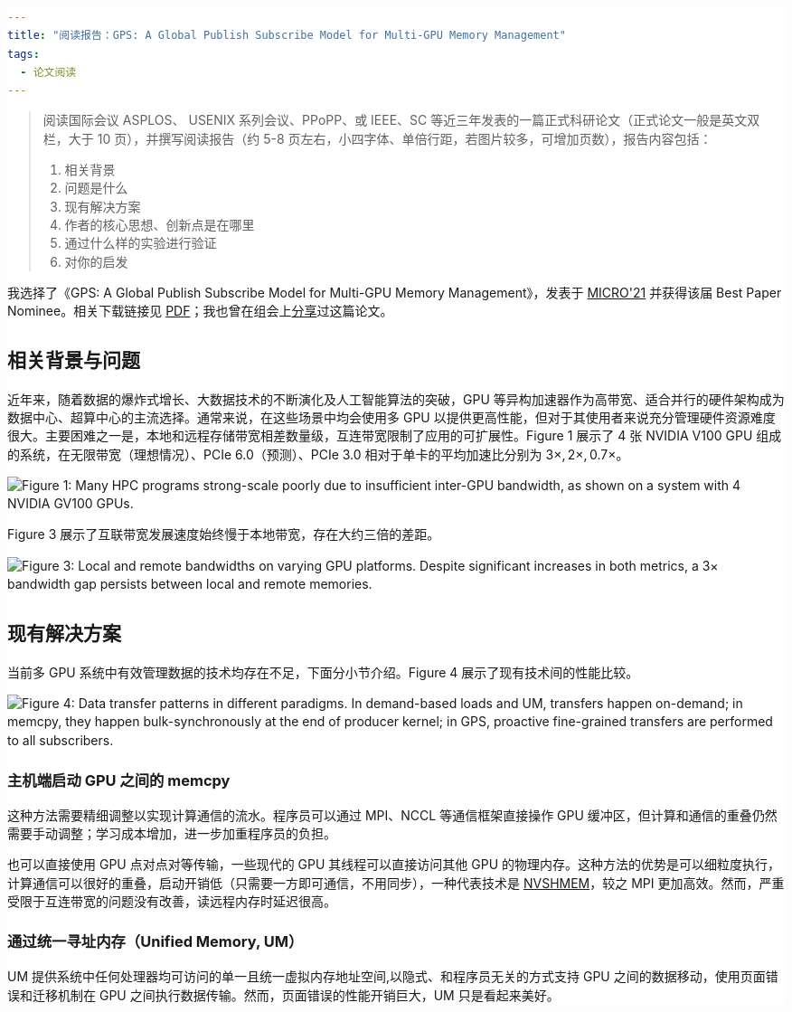 ```yaml
---
title: "阅读报告：GPS: A Global Publish Subscribe Model for Multi-GPU Memory Management"
tags:
  - 论文阅读
---
```


> 阅读国际会议 ASPLOS、 USENIX 系列会议、PPoPP、或 IEEE、SC 等近三年发表的一篇正式科研论文（正式论文一般是英文双栏，大于 10 页），并撰写阅读报告（约 5-8 页左右，小四字体、单倍行距，若图片较多，可增加页数），报告内容包括：
>
> 1. 相关背景
> 2. 问题是什么
> 3. 现有解决方案
> 4. 作者的核心思想、创新点是在哪里
> 5. 通过什么样的实验进行验证
> 6. 对你的启发

我选择了《GPS: A Global Publish Subscribe Model for Multi-GPU Memory Management》，发表于 [MICRO'21](https://www.microarch.org/micro54/) 并获得该届 Best Paper Nominee。相关下载链接见 [PDF](https://dl.acm.org/doi/10.1145/3466752.3480088)；我也曾在组会上[分享](https://wu-kan.cn/2021/11/04/GPS-A-Global-Publish-Subscribe-Model-for-Multi-GPU-Memory-Management/)过这篇论文。

## 相关背景与问题

近年来，随着数据的爆炸式增长、大数据技术的不断演化及人工智能算法的突破，GPU 等异构加速器作为高带宽、适合并行的硬件架构成为数据中心、超算中心的主流选择。通常来说，在这些场景中均会使用多 GPU 以提供更高性能，但对于其使用者来说充分管理硬件资源难度很大。主要困难之一是，本地和远程存储带宽相差数量级，互连带宽限制了应用的可扩展性。Figure 1 展示了 4 张 NVIDIA V100 GPU 组成的系统，在无限带宽（理想情况）、PCIe 6.0（预测）、PCIe 3.0 相对于单卡的平均加速比分别为 $3\times, 2\times, 0.7\times$。

![Figure 1: Many HPC programs strong-scale poorly due to insufficient inter-GPU bandwidth, as shown on a system with 4 NVIDIA GV100 GPUs.](https://i.loli.net/2021/11/04/bQJHp15mWfwiLKz.png)

Figure 3 展示了互联带宽发展速度始终慢于本地带宽，存在大约三倍的差距。

![Figure 3: Local and remote bandwidths on varying GPU platforms. Despite significant increases in both metrics, a 3× bandwidth gap persists between local and remote memories.](https://i.loli.net/2021/11/04/adqzQFy9s3v5XHR.png)

## 现有解决方案

当前多 GPU 系统中有效管理数据的技术均存在不足，下面分小节介绍。Figure 4 展示了现有技术间的性能比较。

![Figure 4: Data transfer patterns in different paradigms. In demand-based loads and UM, transfers happen on-demand; in memcpy, they happen bulk-synchronously at the end of producer kernel; in GPS, proactive fine-grained transfers are performed to all subscribers.](https://i.loli.net/2021/11/04/kYdMVEv9FxHbOm4.png)

### 主机端启动 GPU 之间的 memcpy

这种方法需要精细调整以实现计算通信的流水。程序员可以通过 MPI、NCCL 等通信框架直接操作 GPU 缓冲区，但计算和通信的重叠仍然需要手动调整；学习成本增加，进一步加重程序员的负担。

也可以直接使用 GPU 点对点对等传输，一些现代的 GPU 其线程可以直接访问其他 GPU 的物理内存。这种方法的优势是可以细粒度执行，计算通信可以很好的重叠，启动开销低（只需要一方即可通信，不用同步），一种代表技术是 [NVSHMEM](https://developer.nvidia.com/nvshmem)，较之 MPI 更加高效。然而，严重受限于互连带宽的问题没有改善，读远程内存时延迟很高。

### 通过统一寻址内存（Unified Memory, UM）

UM 提供系统中任何处理器均可访问的单一且统一虚拟内存地址空间,以隐式、和程序员无关的方式支持 GPU 之间的数据移动，使用页面错误和迁移机制在 GPU 之间执行数据传输。然而，页面错误的性能开销巨大，UM 只是看起来美好。
